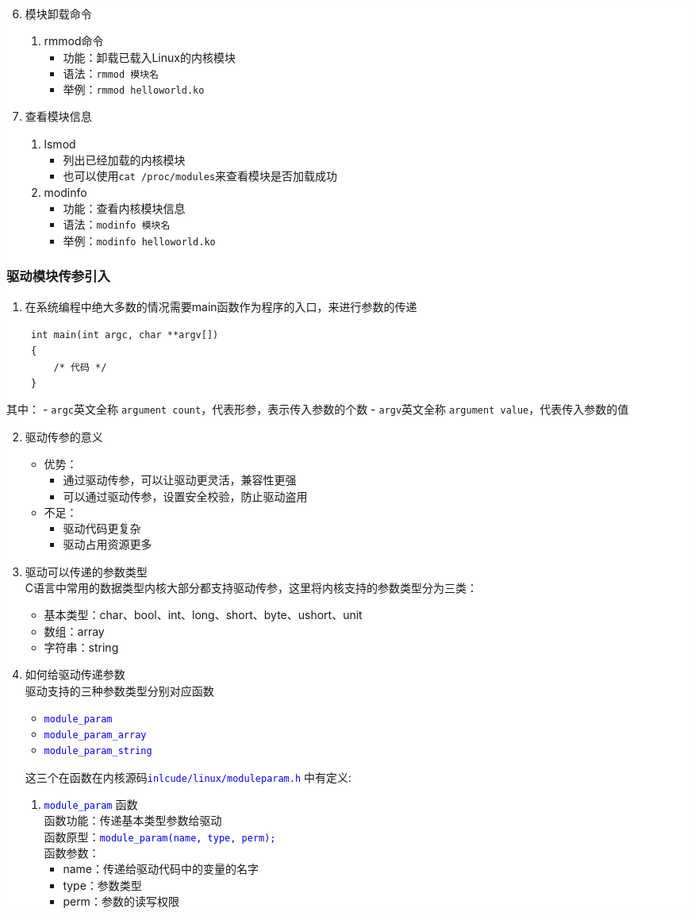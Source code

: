 6. 模块卸载命令
	1. rmmod命令
		- 功能：卸载已载入Linux的内核模块
		- 语法：`rmmod 模块名`
		- 举例：`rmmod helloworld.ko`<p>

7. 查看模块信息
	1. lsmod
		- 列出已经加载的内核模块
		- 也可以使用`cat /proc/modules`来查看模块是否加载成功
	2. modinfo
		- 功能：查看内核模块信息
		- 语法：`modinfo 模块名`
		- 举例：`modinfo helloworld.ko`

### 驱动模块传参引入
1. 在系统编程中绝大多数的情况需要main函数作为程序的入口，来进行参数的传递

		int main(int argc, char **argv[])
		{
			/* 代码 */
		}
其中：
	- `argc`英文全称 `argument count`，代表形参，表示传入参数的个数
	- `argv`英文全称 `argument value`，代表传入参数的值<p>

2. 驱动传参的意义
	- 优势：
		- 通过驱动传参，可以让驱动更灵活，兼容性更强
		- 可以通过驱动传参，设置安全校验，防止驱动盗用 
	- 不足：
		- 驱动代码更复杂
		- 驱动占用资源更多  <p>

3. 驱动可以传递的参数类型<br>
	C语言中常用的数据类型内核大部分都支持驱动传参，这里将内核支持的参数类型分为三类：
	- 基本类型：char、bool、int、long、short、byte、ushort、unit
	- 数组：array
	- 字符串：string<p>

4. 如何给驱动传递参数<br>
	驱动支持的三种参数类型分别对应函数
	- <font color=blue>`module_param` </font>
	- <font color=blue>`module_param_array` </font>
	- <font color=blue>`module_param_string`</font>

	这三个在函数在内核源码<font color=blue>`inlcude/linux/moduleparam.h`</font> 中有定义:
	1. <font color=blue>`module_param`</font> 函数<br>
		函数功能：传递基本类型参数给驱动<br>
		函数原型：<font color=blue>`module_param(name, type, perm);`</font><br>
		函数参数：
		- name：传递给驱动代码中的变量的名字
		- type：参数类型
		- perm：参数的读写权限<p>
